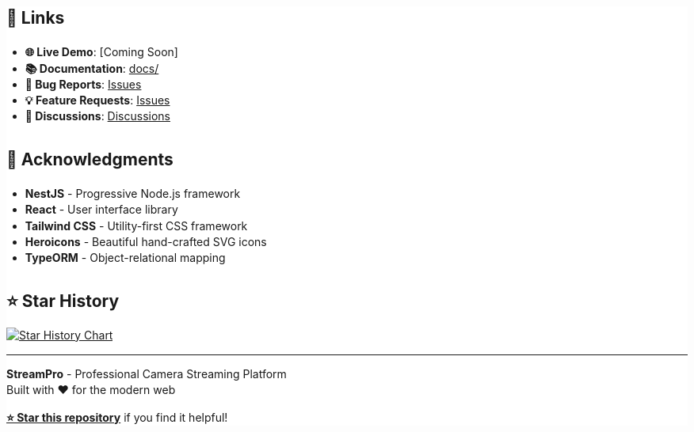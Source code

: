 ## 🔗 Links

- **🌐 Live Demo**: [Coming Soon]
- **📚 Documentation**: [docs/](docs/)
- **🐛 Bug Reports**: [Issues](https://github.com/geniusavinash/StreamPro/issues)
- **💡 Feature Requests**: [Issues](https://github.com/geniusavinash/StreamPro/issues)
- **💬 Discussions**: [Discussions](https://github.com/geniusavinash/StreamPro/discussions)

## 🙏 Acknowledgments

- **NestJS** - Progressive Node.js framework
- **React** - User interface library
- **Tailwind CSS** - Utility-first CSS framework
- **Heroicons** - Beautiful hand-crafted SVG icons
- **TypeORM** - Object-relational mapping

## ⭐ Star History

[![Star History Chart](https://api.star-history.com/svg?repos=geniusavinash/StreamPro&type=Date)](https://star-history.com/#geniusavinash/StreamPro&Date)

---

**StreamPro** - Professional Camera Streaming Platform  
Built with ❤️ for the modern web

**[⭐ Star this repository](https://github.com/geniusavinash/StreamPro)** if you find it helpful!

